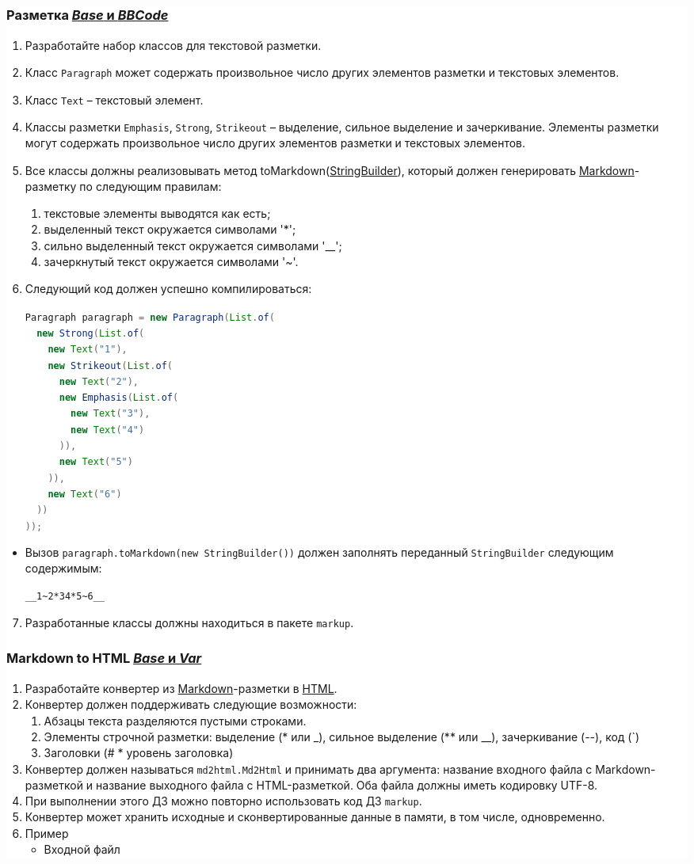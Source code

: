### Разметка [*Base* и *BBCode*](markup/)

1. Разработайте набор классов для текстовой разметки.
2. Класс `Paragraph` может содержать произвольное число других элементов разметки и текстовых элементов.
3. Класс `Text` – текстовый элемент.
4. Классы разметки `Emphasis`, `Strong`, `Strikeout` – выделение, сильное выделение и зачеркивание. Элементы разметки могут содержать произвольное число других элементов разметки и текстовых элементов.
5. Все классы должны реализовывать метод toMarkdown([StringBuilder](https://docs.oracle.com/en/java/javase/11/docs/api/java.base/java/lang/StringBuilder.html)), который должен генерировать [Markdown](https://ru.wikipedia.org/wiki/Markdown)-разметку по следующим правилам:
    1. текстовые элементы выводятся как есть;
    2. выделенный текст окружается символами '\*';
    3. сильно выделенный текст окружается символами '\_\_';
    4. зачеркнутый текст окружается символами '~'.
6. Следующий код должен успешно компилироваться:

    ```java
    Paragraph paragraph = new Paragraph(List.of(
      new Strong(List.of(
        new Text("1"),
        new Strikeout(List.of(
          new Text("2"),
          new Emphasis(List.of(
            new Text("3"),
            new Text("4")
          )),
          new Text("5")
        )),
        new Text("6")
      ))
    ));
    ```

* Вызов `paragraph.toMarkdown(new StringBuilder())` должен заполнять переданный `StringBuilder` следующим содержимым:

  ```text
  __1~2*34*5~6__
  ```

7. Разработанные классы должны находиться в пакете `markup`.

### Markdown to HTML [*Base* и *Var*](md2html/)

1. Разработайте конвертер из [Markdown](https://ru.wikipedia.org/wiki/Markdown)-разметки в [HTML](https://ru.wikipedia.org/wiki/HTML).
2. Конвертер должен поддерживать следующие возможности:
    1. Абзацы текста разделяются пустыми строками.
    2. Элементы строчной разметки: выделение (\* или \_), сильное выделение (\*\* или \_\_), зачеркивание (\-\-), код (\`)
    3. Заголовки (\# \* уровень заголовка)
3. Конвертер должен называться `md2html.Md2Html` и принимать два аргумента: название входного файла с Markdown-разметкой и название выходного файла c HTML-разметкой. Оба файла должны иметь кодировку UTF-8.
4. При выполнении этого ДЗ можно повторно использовать код ДЗ `markup`.
5. Конвертер может хранить исходные и сконвертированные данные в памяти, в том числе, одновременно.
6. Пример
    * Входной файл
